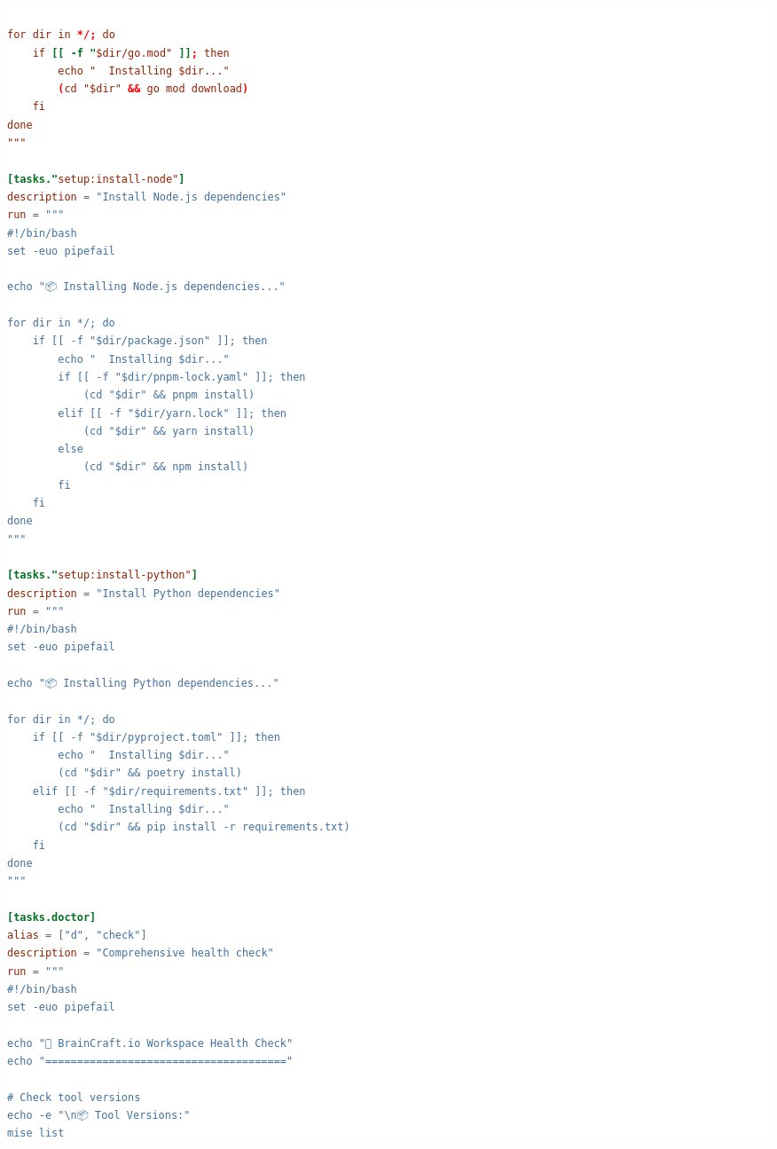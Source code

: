 ```toml

for dir in */; do
    if [[ -f "$dir/go.mod" ]]; then
        echo "  Installing $dir..."
        (cd "$dir" && go mod download)
    fi
done
"""

[tasks."setup:install-node"]
description = "Install Node.js dependencies"
run = """
#!/bin/bash
set -euo pipefail

echo "📦 Installing Node.js dependencies..."

for dir in */; do
    if [[ -f "$dir/package.json" ]]; then
        echo "  Installing $dir..."
        if [[ -f "$dir/pnpm-lock.yaml" ]]; then
            (cd "$dir" && pnpm install)
        elif [[ -f "$dir/yarn.lock" ]]; then
            (cd "$dir" && yarn install)
        else
            (cd "$dir" && npm install)
        fi
    fi
done
"""

[tasks."setup:install-python"]
description = "Install Python dependencies"
run = """
#!/bin/bash
set -euo pipefail

echo "📦 Installing Python dependencies..."

for dir in */; do
    if [[ -f "$dir/pyproject.toml" ]]; then
        echo "  Installing $dir..."
        (cd "$dir" && poetry install)
    elif [[ -f "$dir/requirements.txt" ]]; then
        echo "  Installing $dir..."
        (cd "$dir" && pip install -r requirements.txt)
    fi
done
"""

[tasks.doctor]
alias = ["d", "check"]
description = "Comprehensive health check"
run = """
#!/bin/bash
set -euo pipefail

echo "🏥 BrainCraft.io Workspace Health Check"
echo "======================================"

# Check tool versions
echo -e "\n📦 Tool Versions:"
mise list
```